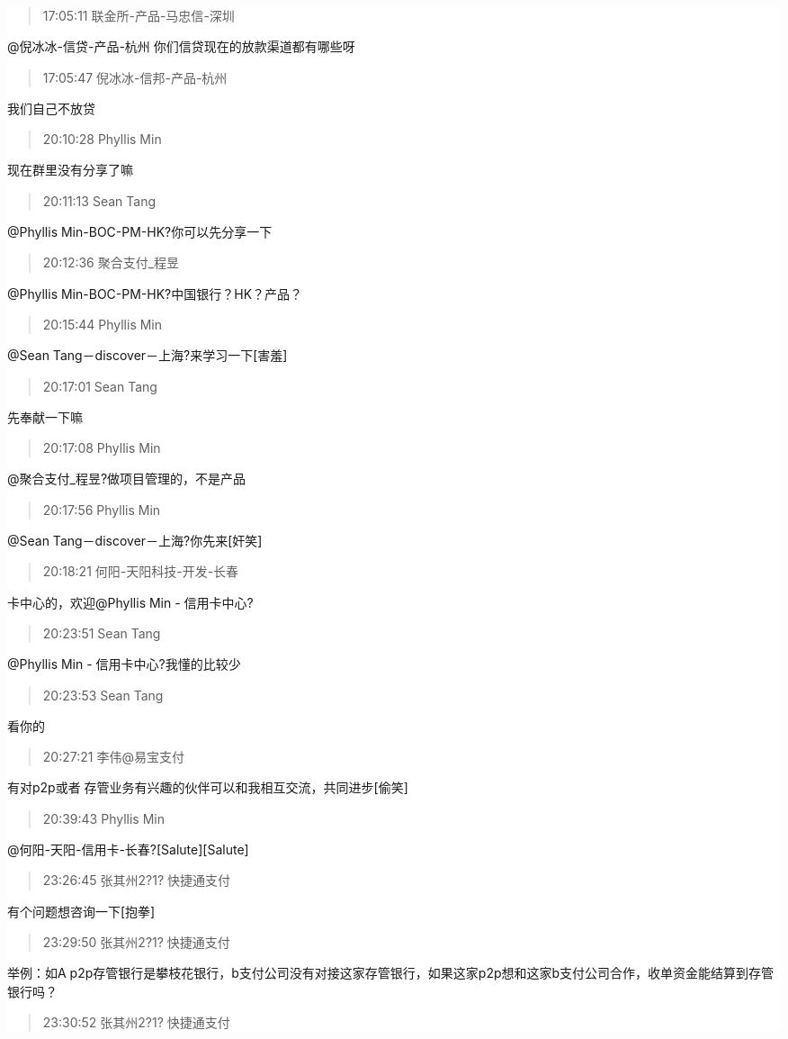 > 17:05:11  联金所-产品-马忠信-深圳  
   
@倪冰冰-信贷-产品-杭州 你们信贷现在的放款渠道都有哪些呀  
   
> 17:05:47  倪冰冰-信邦-产品-杭州  
   
我们自己不放贷  
   
> 20:10:28  Phyllis Min  
   
现在群里没有分享了嘛  
   
> 20:11:13  Sean Tang  
   
@Phyllis Min-BOC-PM-HK?你可以先分享一下  
   
> 20:12:36  聚合支付_程昱  
   
@Phyllis Min-BOC-PM-HK?中国银行？HK？产品？  
   
> 20:15:44  Phyllis Min  
   
@Sean Tang－discover－上海?来学习一下[害羞]  
   
> 20:17:01  Sean Tang  
   
先奉献一下嘛  
   
> 20:17:08  Phyllis Min  
   
@聚合支付_程昱?做项目管理的，不是产品  
   
> 20:17:56  Phyllis Min  
   
@Sean Tang－discover－上海?你先来[奸笑]  
   
> 20:18:21  何阳-天阳科技-开发-长春  
   
卡中心的，欢迎@Phyllis Min - 信用卡中心?  
   
> 20:23:51  Sean Tang  
   
@Phyllis Min - 信用卡中心?我懂的比较少  
   
> 20:23:53  Sean Tang  
   
看你的  
   
> 20:27:21  李伟@易宝支付  
   
有对p2p或者 存管业务有兴趣的伙伴可以和我相互交流，共同进步[偷笑]  
   
> 20:39:43  Phyllis Min  
   
@何阳-天阳-信用卡-长春?[Salute][Salute]  
   
> 23:26:45  张其州2?1? 快捷通支付  
   
有个问题想咨询一下[抱拳]  
   
> 23:29:50  张其州2?1? 快捷通支付  
   
举例：如A p2p存管银行是攀枝花银行，b支付公司没有对接这家存管银行，如果这家p2p想和这家b支付公司合作，收单资金能结算到存管银行吗？  
   
> 23:30:52  张其州2?1? 快捷通支付  
   